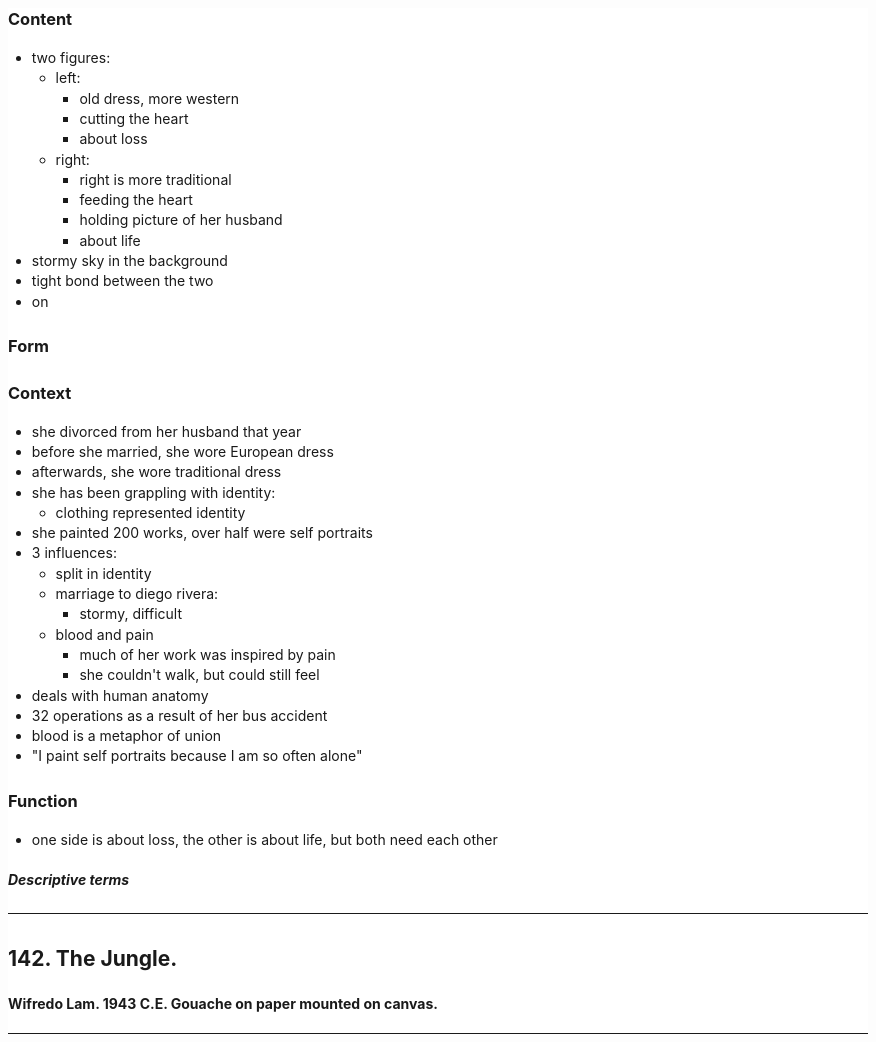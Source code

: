 
### Content
- two figures:
  - left:
    - old dress, more western
    - cutting the heart
    - about loss
  - right:
    - right is more traditional
    - feeding the heart
    - holding picture of her husband 
    - about life
- stormy sky in the background
- tight bond between the two
- on

### Form

### Context
- she divorced from her husband that year
- before she married, she wore European dress
- afterwards, she wore traditional dress
- she has been grappling with identity:
  - clothing represented identity
- she painted 200 works, over half were self portraits
- 3 influences:
  - split in identity
  - marriage to diego rivera:
    - stormy, difficult
  - blood and pain
    - much of her work was inspired by pain
    - she couldn't walk, but could still feel
- deals with human anatomy 
- 32 operations as a result of her bus accident
- blood is a metaphor of union
- "I paint self portraits because I am so often alone"

### Function
- one side is about loss, the other is about life, but both need each other

##### Descriptive terms

---

## 142. The Jungle. 

#### Wifredo Lam. 1943 C.E. Gouache on paper mounted on canvas.

---
